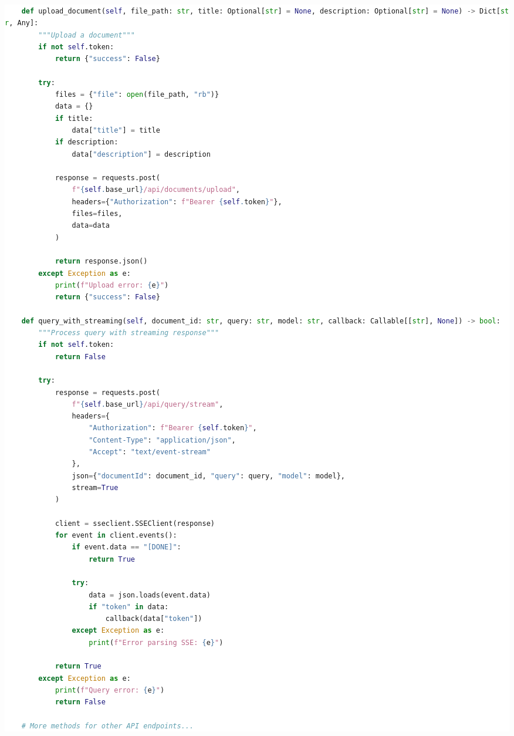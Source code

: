 ```python
    def upload_document(self, file_path: str, title: Optional[str] = None, description: Optional[str] = None) -> Dict[str, Any]:
        """Upload a document"""
        if not self.token:
            return {"success": False}
        
        try:
            files = {"file": open(file_path, "rb")}
            data = {}
            if title:
                data["title"] = title
            if description:
                data["description"] = description
            
            response = requests.post(
                f"{self.base_url}/api/documents/upload",
                headers={"Authorization": f"Bearer {self.token}"},
                files=files,
                data=data
            )
            
            return response.json()
        except Exception as e:
            print(f"Upload error: {e}")
            return {"success": False}
    
    def query_with_streaming(self, document_id: str, query: str, model: str, callback: Callable[[str], None]) -> bool:
        """Process query with streaming response"""
        if not self.token:
            return False
        
        try:
            response = requests.post(
                f"{self.base_url}/api/query/stream",
                headers={
                    "Authorization": f"Bearer {self.token}",
                    "Content-Type": "application/json",
                    "Accept": "text/event-stream"
                },
                json={"documentId": document_id, "query": query, "model": model},
                stream=True
            )
            
            client = sseclient.SSEClient(response)
            for event in client.events():
                if event.data == "[DONE]":
                    return True
                
                try:
                    data = json.loads(event.data)
                    if "token" in data:
                        callback(data["token"])
                except Exception as e:
                    print(f"Error parsing SSE: {e}")
            
            return True
        except Exception as e:
            print(f"Query error: {e}")
            return False
    
    # More methods for other API endpoints...
```